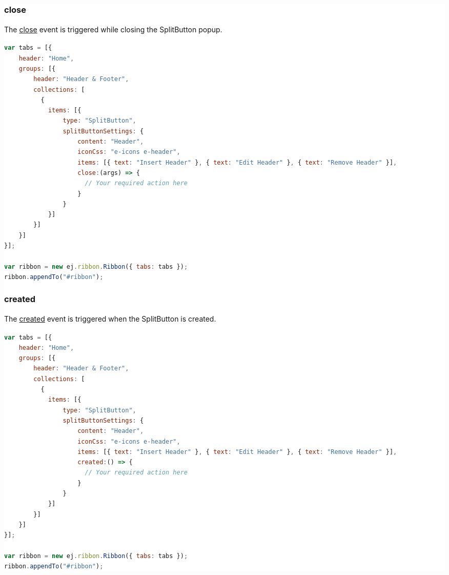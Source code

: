### close

The [close](../api/ribbon/ribbonSplitButtonSettings/#close) event is triggered while closing the SplitButton popup.

```js
var tabs = [{
    header: "Home",
    groups: [{
        header: "Header & Footer",
        collections: [
          {
            items: [{
                type: "SplitButton",
                splitButtonSettings: {
                    content: "Header",
                    iconCss: "e-icons e-header",
                    items: [{ text: "Insert Header" }, { text: "Edit Header" }, { text: "Remove Header" }],
                    close:(args) => {
                      // Your required action here
                    }
                }
            }]
        }]
    }]
}];

var ribbon = new ej.ribbon.Ribbon({ tabs: tabs });
ribbon.appendTo("#ribbon");
```

### created

The [created](../api/ribbon/ribbonSplitButtonSettings/#created) event is triggered when the SplitButton is created.

```js
var tabs = [{
    header: "Home",
    groups: [{
        header: "Header & Footer",
        collections: [
          {
            items: [{
                type: "SplitButton",
                splitButtonSettings: {
                    content: "Header",
                    iconCss: "e-icons e-header",
                    items: [{ text: "Insert Header" }, { text: "Edit Header" }, { text: "Remove Header" }],
                    created:() => {
                      // Your required action here
                    }
                }
            }]
        }]
    }]
}];

var ribbon = new ej.ribbon.Ribbon({ tabs: tabs });
ribbon.appendTo("#ribbon");
```
